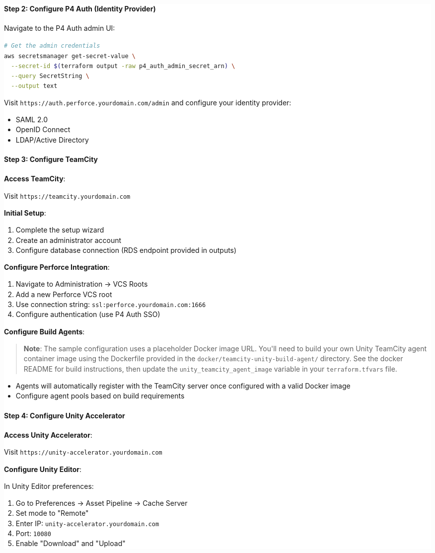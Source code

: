 #### Step 2: Configure P4 Auth (Identity Provider)

Navigate to the P4 Auth admin UI:

```bash
# Get the admin credentials
aws secretsmanager get-secret-value \
  --secret-id $(terraform output -raw p4_auth_admin_secret_arn) \
  --query SecretString \
  --output text
```

Visit `https://auth.perforce.yourdomain.com/admin` and configure your identity provider:
- SAML 2.0
- OpenID Connect
- LDAP/Active Directory

#### Step 3: Configure TeamCity

**Access TeamCity**:

Visit `https://teamcity.yourdomain.com`

**Initial Setup**:
1. Complete the setup wizard
2. Create an administrator account
3. Configure database connection (RDS endpoint provided in outputs)

**Configure Perforce Integration**:
1. Navigate to Administration → VCS Roots
2. Add a new Perforce VCS root
3. Use connection string: `ssl:perforce.yourdomain.com:1666`
4. Configure authentication (use P4 Auth SSO)

**Configure Build Agents**:

> **Note**: The sample configuration uses a placeholder Docker image URL. You'll need to build your own Unity TeamCity agent container image using the Dockerfile provided in the `docker/teamcity-unity-build-agent/` directory. See the docker README for build instructions, then update the `unity_teamcity_agent_image` variable in your `terraform.tfvars` file.

- Agents will automatically register with the TeamCity server once configured with a valid Docker image
- Configure agent pools based on build requirements

#### Step 4: Configure Unity Accelerator

**Access Unity Accelerator**:

Visit `https://unity-accelerator.yourdomain.com`

**Configure Unity Editor**:

In Unity Editor preferences:
1. Go to Preferences → Asset Pipeline → Cache Server
2. Set mode to "Remote"
3. Enter IP: `unity-accelerator.yourdomain.com`
4. Port: `10080`
5. Enable "Download" and "Upload"
